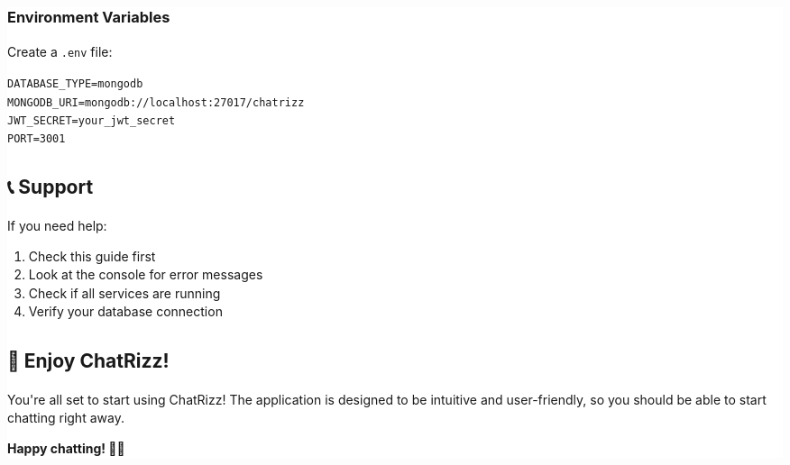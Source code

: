 ### Environment Variables

Create a `.env` file:
```env
DATABASE_TYPE=mongodb
MONGODB_URI=mongodb://localhost:27017/chatrizz
JWT_SECRET=your_jwt_secret
PORT=3001
```

## 📞 Support

If you need help:
1. Check this guide first
2. Look at the console for error messages
3. Check if all services are running
4. Verify your database connection

## 🎉 Enjoy ChatRizz!

You're all set to start using ChatRizz! The application is designed to be intuitive and user-friendly, so you should be able to start chatting right away.

**Happy chatting! 💬✨**
